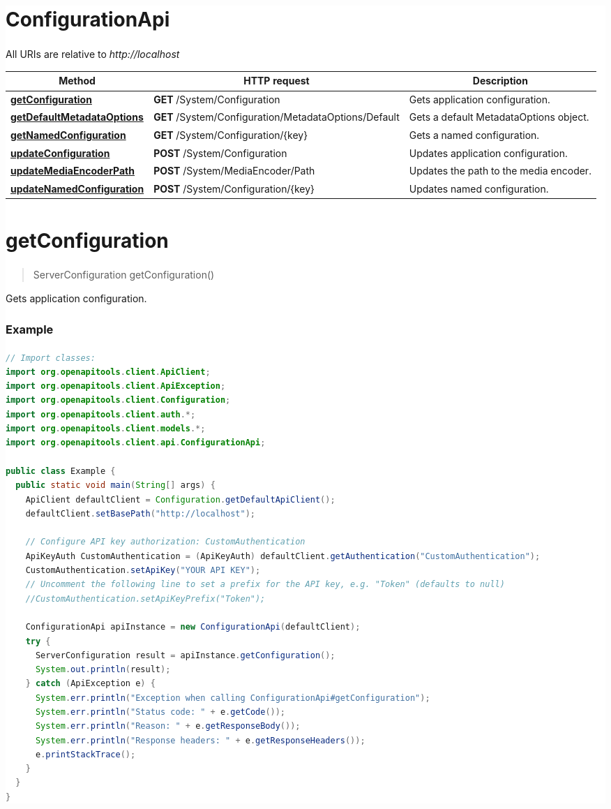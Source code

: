 # ConfigurationApi

All URIs are relative to *http://localhost*

| Method | HTTP request | Description |
|------------- | ------------- | -------------|
| [**getConfiguration**](ConfigurationApi.md#getConfiguration) | **GET** /System/Configuration | Gets application configuration. |
| [**getDefaultMetadataOptions**](ConfigurationApi.md#getDefaultMetadataOptions) | **GET** /System/Configuration/MetadataOptions/Default | Gets a default MetadataOptions object. |
| [**getNamedConfiguration**](ConfigurationApi.md#getNamedConfiguration) | **GET** /System/Configuration/{key} | Gets a named configuration. |
| [**updateConfiguration**](ConfigurationApi.md#updateConfiguration) | **POST** /System/Configuration | Updates application configuration. |
| [**updateMediaEncoderPath**](ConfigurationApi.md#updateMediaEncoderPath) | **POST** /System/MediaEncoder/Path | Updates the path to the media encoder. |
| [**updateNamedConfiguration**](ConfigurationApi.md#updateNamedConfiguration) | **POST** /System/Configuration/{key} | Updates named configuration. |


<a id="getConfiguration"></a>
# **getConfiguration**
> ServerConfiguration getConfiguration()

Gets application configuration.

### Example
```java
// Import classes:
import org.openapitools.client.ApiClient;
import org.openapitools.client.ApiException;
import org.openapitools.client.Configuration;
import org.openapitools.client.auth.*;
import org.openapitools.client.models.*;
import org.openapitools.client.api.ConfigurationApi;

public class Example {
  public static void main(String[] args) {
    ApiClient defaultClient = Configuration.getDefaultApiClient();
    defaultClient.setBasePath("http://localhost");
    
    // Configure API key authorization: CustomAuthentication
    ApiKeyAuth CustomAuthentication = (ApiKeyAuth) defaultClient.getAuthentication("CustomAuthentication");
    CustomAuthentication.setApiKey("YOUR API KEY");
    // Uncomment the following line to set a prefix for the API key, e.g. "Token" (defaults to null)
    //CustomAuthentication.setApiKeyPrefix("Token");

    ConfigurationApi apiInstance = new ConfigurationApi(defaultClient);
    try {
      ServerConfiguration result = apiInstance.getConfiguration();
      System.out.println(result);
    } catch (ApiException e) {
      System.err.println("Exception when calling ConfigurationApi#getConfiguration");
      System.err.println("Status code: " + e.getCode());
      System.err.println("Reason: " + e.getResponseBody());
      System.err.println("Response headers: " + e.getResponseHeaders());
      e.printStackTrace();
    }
  }
}
```
